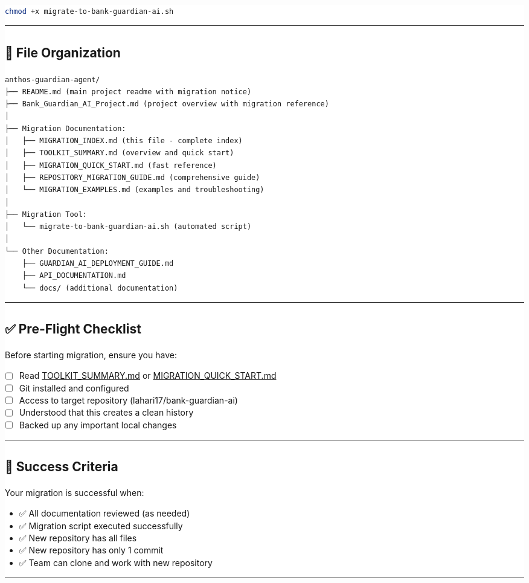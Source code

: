 ```bash
chmod +x migrate-to-bank-guardian-ai.sh
```

---

## 📁 File Organization

```
anthos-guardian-agent/
├── README.md (main project readme with migration notice)
├── Bank_Guardian_AI_Project.md (project overview with migration reference)
│
├── Migration Documentation:
│   ├── MIGRATION_INDEX.md (this file - complete index)
│   ├── TOOLKIT_SUMMARY.md (overview and quick start)
│   ├── MIGRATION_QUICK_START.md (fast reference)
│   ├── REPOSITORY_MIGRATION_GUIDE.md (comprehensive guide)
│   └── MIGRATION_EXAMPLES.md (examples and troubleshooting)
│
├── Migration Tool:
│   └── migrate-to-bank-guardian-ai.sh (automated script)
│
└── Other Documentation:
    ├── GUARDIAN_AI_DEPLOYMENT_GUIDE.md
    ├── API_DOCUMENTATION.md
    └── docs/ (additional documentation)
```

---

## ✅ Pre-Flight Checklist

Before starting migration, ensure you have:
- [ ] Read [TOOLKIT_SUMMARY.md](./TOOLKIT_SUMMARY.md) or [MIGRATION_QUICK_START.md](./MIGRATION_QUICK_START.md)
- [ ] Git installed and configured
- [ ] Access to target repository (lahari17/bank-guardian-ai)
- [ ] Understood that this creates a clean history
- [ ] Backed up any important local changes

---

## 🎯 Success Criteria

Your migration is successful when:
- ✅ All documentation reviewed (as needed)
- ✅ Migration script executed successfully
- ✅ New repository has all files
- ✅ New repository has only 1 commit
- ✅ Team can clone and work with new repository

---